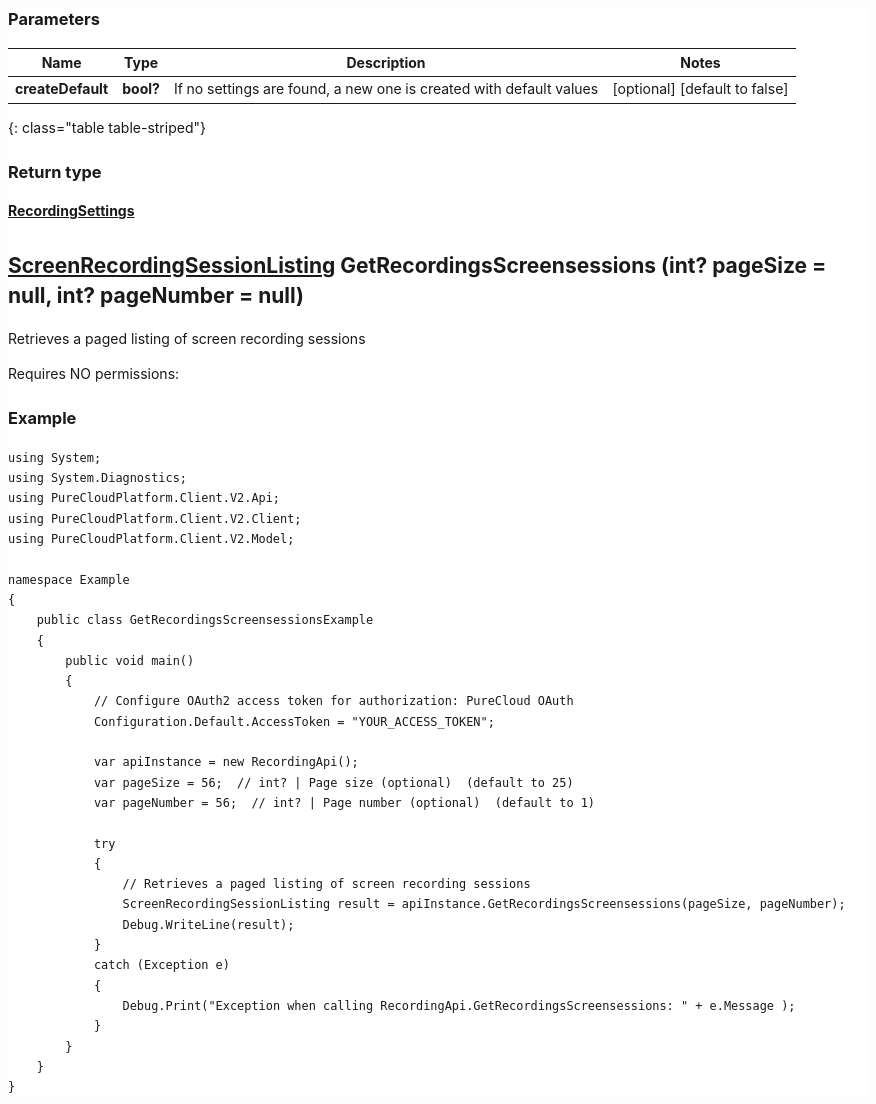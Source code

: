 ### Parameters


|Name | Type | Description  | Notes |
|------------- | ------------- | ------------- | -------------|
| **createDefault** | **bool?**| If no settings are found, a new one is created with default values | [optional] [default to false] |
{: class="table table-striped"}

### Return type

[**RecordingSettings**](RecordingSettings.html)

<a name="getrecordingsscreensessions"></a>

## [**ScreenRecordingSessionListing**](ScreenRecordingSessionListing.html) GetRecordingsScreensessions (int? pageSize = null, int? pageNumber = null)



Retrieves a paged listing of screen recording sessions



Requires NO permissions: 


### Example
```{"language":"csharp"}
using System;
using System.Diagnostics;
using PureCloudPlatform.Client.V2.Api;
using PureCloudPlatform.Client.V2.Client;
using PureCloudPlatform.Client.V2.Model;

namespace Example
{
    public class GetRecordingsScreensessionsExample
    {
        public void main()
        { 
            // Configure OAuth2 access token for authorization: PureCloud OAuth
            Configuration.Default.AccessToken = "YOUR_ACCESS_TOKEN";

            var apiInstance = new RecordingApi();
            var pageSize = 56;  // int? | Page size (optional)  (default to 25)
            var pageNumber = 56;  // int? | Page number (optional)  (default to 1)

            try
            { 
                // Retrieves a paged listing of screen recording sessions
                ScreenRecordingSessionListing result = apiInstance.GetRecordingsScreensessions(pageSize, pageNumber);
                Debug.WriteLine(result);
            }
            catch (Exception e)
            {
                Debug.Print("Exception when calling RecordingApi.GetRecordingsScreensessions: " + e.Message );
            }
        }
    }
}
```

